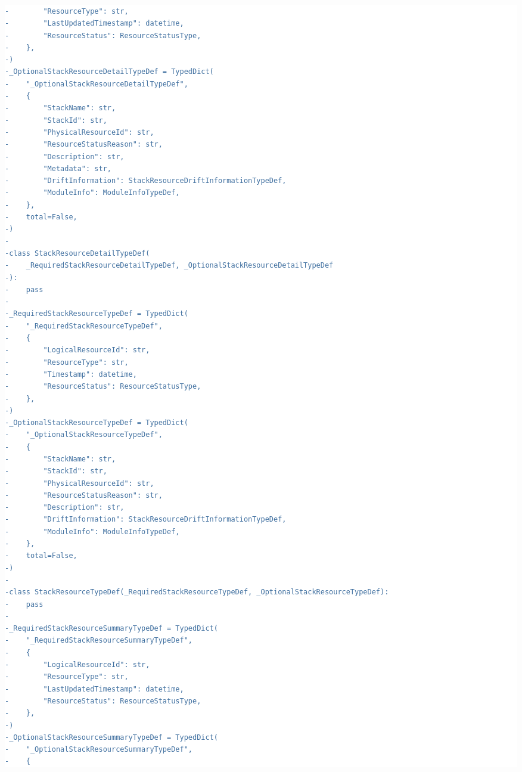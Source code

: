 ```diff
-        "ResourceType": str,
-        "LastUpdatedTimestamp": datetime,
-        "ResourceStatus": ResourceStatusType,
-    },
-)
-_OptionalStackResourceDetailTypeDef = TypedDict(
-    "_OptionalStackResourceDetailTypeDef",
-    {
-        "StackName": str,
-        "StackId": str,
-        "PhysicalResourceId": str,
-        "ResourceStatusReason": str,
-        "Description": str,
-        "Metadata": str,
-        "DriftInformation": StackResourceDriftInformationTypeDef,
-        "ModuleInfo": ModuleInfoTypeDef,
-    },
-    total=False,
-)
-
-class StackResourceDetailTypeDef(
-    _RequiredStackResourceDetailTypeDef, _OptionalStackResourceDetailTypeDef
-):
-    pass
-
-_RequiredStackResourceTypeDef = TypedDict(
-    "_RequiredStackResourceTypeDef",
-    {
-        "LogicalResourceId": str,
-        "ResourceType": str,
-        "Timestamp": datetime,
-        "ResourceStatus": ResourceStatusType,
-    },
-)
-_OptionalStackResourceTypeDef = TypedDict(
-    "_OptionalStackResourceTypeDef",
-    {
-        "StackName": str,
-        "StackId": str,
-        "PhysicalResourceId": str,
-        "ResourceStatusReason": str,
-        "Description": str,
-        "DriftInformation": StackResourceDriftInformationTypeDef,
-        "ModuleInfo": ModuleInfoTypeDef,
-    },
-    total=False,
-)
-
-class StackResourceTypeDef(_RequiredStackResourceTypeDef, _OptionalStackResourceTypeDef):
-    pass
-
-_RequiredStackResourceSummaryTypeDef = TypedDict(
-    "_RequiredStackResourceSummaryTypeDef",
-    {
-        "LogicalResourceId": str,
-        "ResourceType": str,
-        "LastUpdatedTimestamp": datetime,
-        "ResourceStatus": ResourceStatusType,
-    },
-)
-_OptionalStackResourceSummaryTypeDef = TypedDict(
-    "_OptionalStackResourceSummaryTypeDef",
-    {
```
